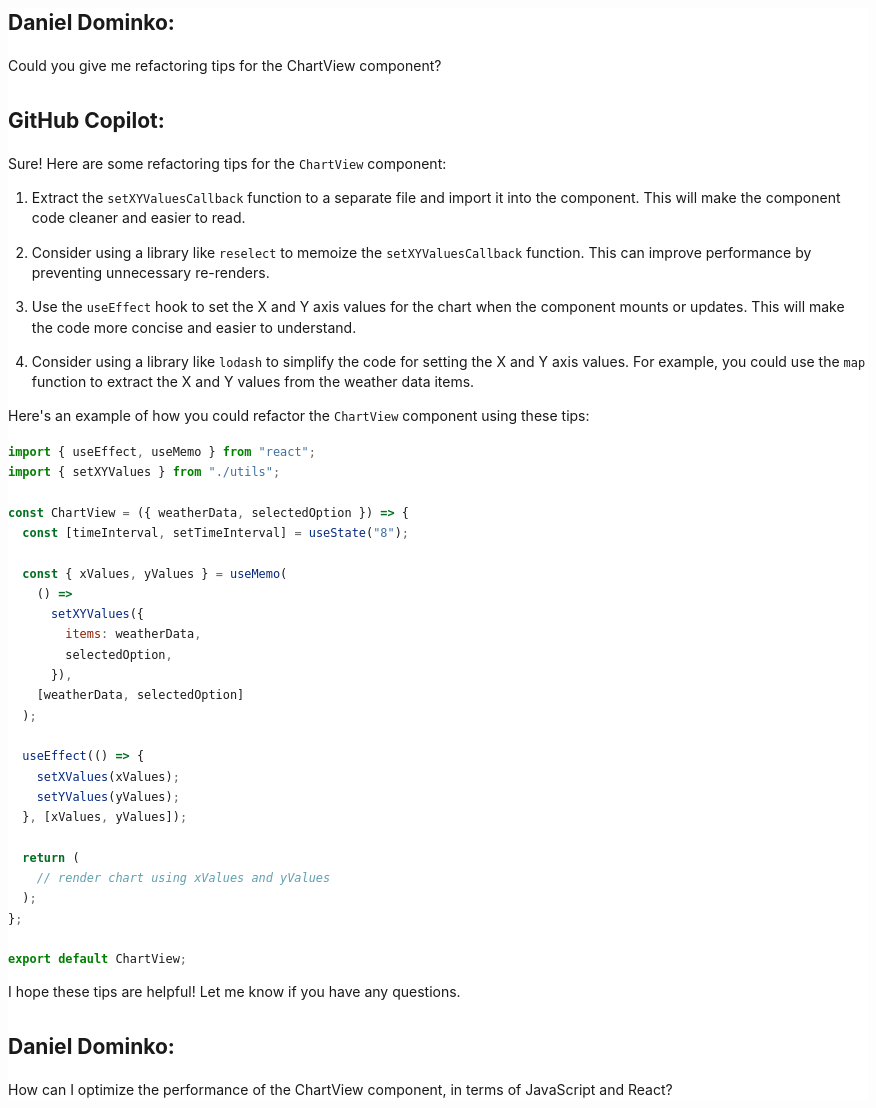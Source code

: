 Daniel Dominko: 
---
Could you give me refactoring tips for the ChartView component?

GitHub Copilot: 
---
Sure! Here are some refactoring tips for the `ChartView` component:

1. Extract the `setXYValuesCallback` function to a separate file and import it into the component. This will make the component code cleaner and easier to read.

2. Consider using a library like `reselect` to memoize the `setXYValuesCallback` function. This can improve performance by preventing unnecessary re-renders.

3. Use the `useEffect` hook to set the X and Y axis values for the chart when the component mounts or updates. This will make the code more concise and easier to understand.

4. Consider using a library like `lodash` to simplify the code for setting the X and Y axis values. For example, you could use the `map` function to extract the X and Y values from the weather data items.

Here's an example of how you could refactor the `ChartView` component using these tips:

```javascriptreact
import { useEffect, useMemo } from "react";
import { setXYValues } from "./utils";

const ChartView = ({ weatherData, selectedOption }) => {
  const [timeInterval, setTimeInterval] = useState("8");

  const { xValues, yValues } = useMemo(
    () =>
      setXYValues({
        items: weatherData,
        selectedOption,
      }),
    [weatherData, selectedOption]
  );

  useEffect(() => {
    setXValues(xValues);
    setYValues(yValues);
  }, [xValues, yValues]);

  return (
    // render chart using xValues and yValues
  );
};

export default ChartView;
```

I hope these tips are helpful! Let me know if you have any questions.

Daniel Dominko: 
---
How can I optimize the performance of the ChartView component, in terms of JavaScript and React?
